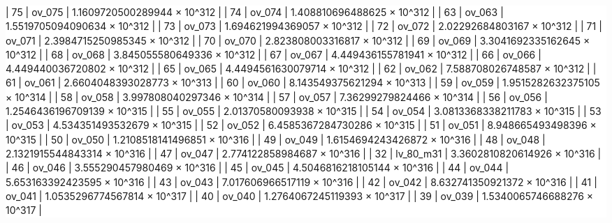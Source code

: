 | 75 | ov_075 | 1.1609720500289944 × 10^312 |
| 74 | ov_074 | 1.408810696488625 × 10^312 |
| 63 | ov_063 | 1.5519705094090634 × 10^312 |
| 73 | ov_073 | 1.694621994369057 × 10^312 |
| 72 | ov_072 | 2.02292684803167 × 10^312 |
| 71 | ov_071 | 2.3984715250985345 × 10^312 |
| 70 | ov_070 | 2.823808003316817 × 10^312 |
| 69 | ov_069 | 3.3041692335162645 × 10^312 |
| 68 | ov_068 | 3.845055580649336 × 10^312 |
| 67 | ov_067 | 4.449436155781941 × 10^312 |
| 66 | ov_066 | 4.449440036720802 × 10^312 |
| 65 | ov_065 | 4.4494561630079714 × 10^312 |
| 62 | ov_062 | 7.588708026748587 × 10^312 |
| 61 | ov_061 | 2.6604048393028773 × 10^313 |
| 60 | ov_060 | 8.143549375621294 × 10^313 |
| 59 | ov_059 | 1.9515282632375105 × 10^314 |
| 58 | ov_058 | 3.997808040297346 × 10^314 |
| 57 | ov_057 | 7.36299279824466 × 10^314 |
| 56 | ov_056 | 1.2546436196709139 × 10^315 |
| 55 | ov_055 | 2.01370580093938 × 10^315 |
| 54 | ov_054 | 3.0813368338211783 × 10^315 |
| 53 | ov_053 | 4.534351493532679 × 10^315 |
| 52 | ov_052 | 6.4585367284730286 × 10^315 |
| 51 | ov_051 | 8.948665493498396 × 10^315 |
| 50 | ov_050 | 1.2108518141496851 × 10^316 |
| 49 | ov_049 | 1.6154694243426872 × 10^316 |
| 48 | ov_048 | 2.1321915544843314 × 10^316 |
| 47 | ov_047 | 2.774122858984687 × 10^316 |
| 32 | lv_80_m31 | 3.3602810820614926 × 10^316 |
| 46 | ov_046 | 3.555290457980469 × 10^316 |
| 45 | ov_045 | 4.5046816218105144 × 10^316 |
| 44 | ov_044 | 5.653163392423595 × 10^316 |
| 43 | ov_043 | 7.017606966517119 × 10^316 |
| 42 | ov_042 | 8.632741350921372 × 10^316 |
| 41 | ov_041 | 1.0535296774567814 × 10^317 |
| 40 | ov_040 | 1.2764067245119393 × 10^317 |
| 39 | ov_039 | 1.5340065746688276 × 10^317 |